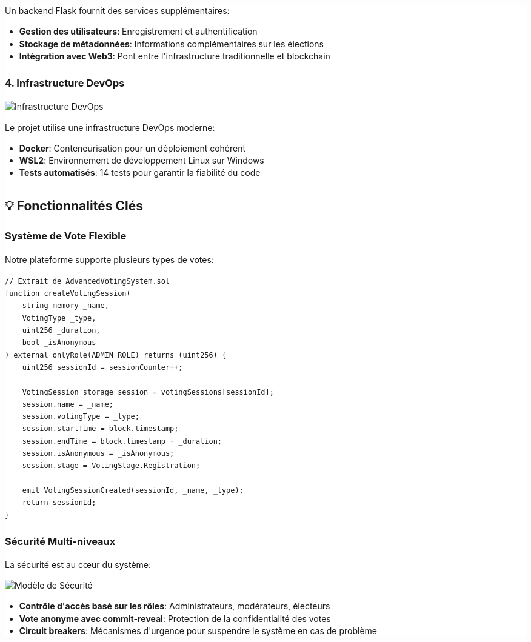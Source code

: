 Un backend Flask fournit des services supplémentaires:

- **Gestion des utilisateurs**: Enregistrement et authentification
- **Stockage de métadonnées**: Informations complémentaires sur les élections
- **Intégration avec Web3**: Pont entre l'infrastructure traditionnelle et blockchain

### 4. Infrastructure DevOps

![Infrastructure DevOps](https://i.imgur.com/vZD8P9g.png)

Le projet utilise une infrastructure DevOps moderne:

- **Docker**: Conteneurisation pour un déploiement cohérent
- **WSL2**: Environnement de développement Linux sur Windows
- **Tests automatisés**: 14 tests pour garantir la fiabilité du code

## 💡 Fonctionnalités Clés

### Système de Vote Flexible

Notre plateforme supporte plusieurs types de votes:

```solidity
// Extrait de AdvancedVotingSystem.sol
function createVotingSession(
    string memory _name,
    VotingType _type,
    uint256 _duration,
    bool _isAnonymous
) external onlyRole(ADMIN_ROLE) returns (uint256) {
    uint256 sessionId = sessionCounter++;
    
    VotingSession storage session = votingSessions[sessionId];
    session.name = _name;
    session.votingType = _type;
    session.startTime = block.timestamp;
    session.endTime = block.timestamp + _duration;
    session.isAnonymous = _isAnonymous;
    session.stage = VotingStage.Registration;
    
    emit VotingSessionCreated(sessionId, _name, _type);
    return sessionId;
}
```

### Sécurité Multi-niveaux

La sécurité est au cœur du système:

![Modèle de Sécurité](https://i.imgur.com/QdMzrKv.png)

- **Contrôle d'accès basé sur les rôles**: Administrateurs, modérateurs, électeurs
- **Vote anonyme avec commit-reveal**: Protection de la confidentialité des votes
- **Circuit breakers**: Mécanismes d'urgence pour suspendre le système en cas de problème
